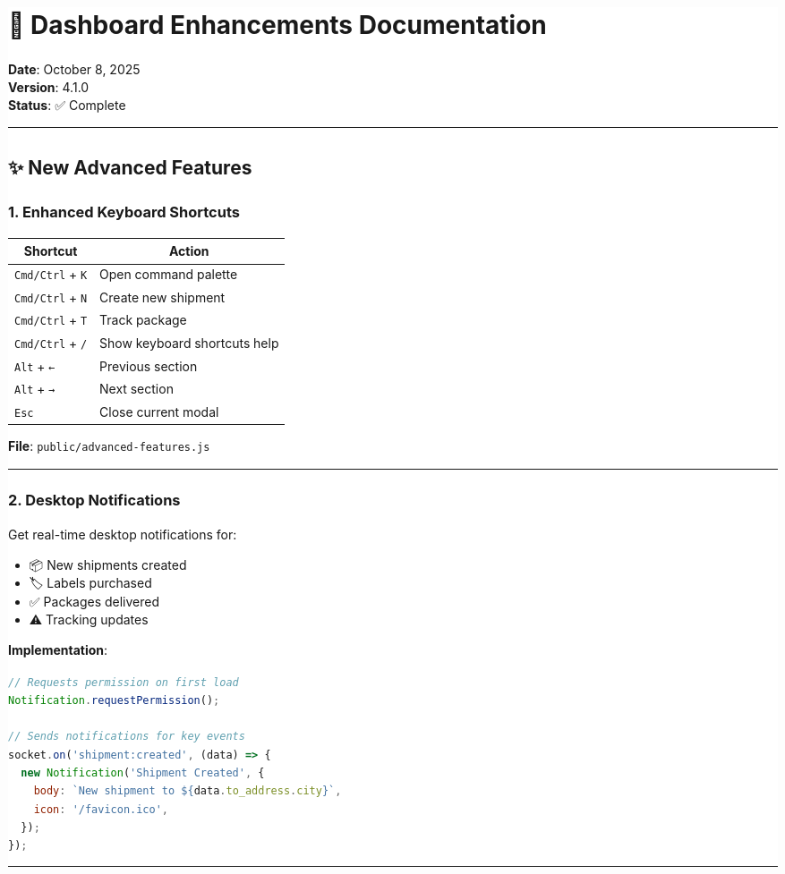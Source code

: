 # 🚀 Dashboard Enhancements Documentation

**Date**: October 8, 2025  
**Version**: 4.1.0  
**Status**: ✅ Complete

---

## ✨ **New Advanced Features**

### **1. Enhanced Keyboard Shortcuts**

| Shortcut | Action |
|----------|--------|
| `Cmd/Ctrl` + `K` | Open command palette |
| `Cmd/Ctrl` + `N` | Create new shipment |
| `Cmd/Ctrl` + `T` | Track package |
| `Cmd/Ctrl` + `/` | Show keyboard shortcuts help |
| `Alt` + `←` | Previous section |
| `Alt` + `→` | Next section |
| `Esc` | Close current modal |

**File**: `public/advanced-features.js`

---

### **2. Desktop Notifications**

Get real-time desktop notifications for:
- 📦 New shipments created
- 🏷️ Labels purchased
- ✅ Packages delivered
- ⚠️ Tracking updates

**Implementation**:
```javascript
// Requests permission on first load
Notification.requestPermission();

// Sends notifications for key events
socket.on('shipment:created', (data) => {
  new Notification('Shipment Created', {
    body: `New shipment to ${data.to_address.city}`,
    icon: '/favicon.ico',
  });
});
```

---